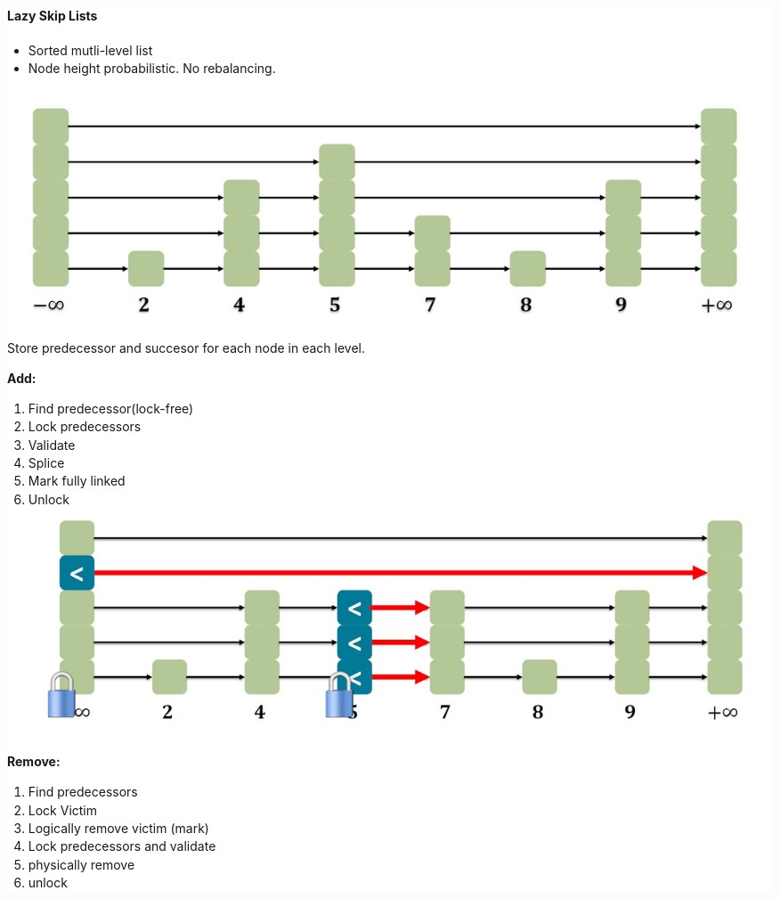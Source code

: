 #### Lazy Skip Lists
- Sorted mutli-level list
- Node height probabilistic. No rebalancing.

![](imgs/skip_list.jpeg)
Store predecessor and succesor for each node in each level.

**Add:**
1. Find predecessor(lock-free)
2. Lock predecessors
3. Validate
4. Splice
5. Mark fully linked
6. Unlock
![](imgs/skip_list_add.jpeg)

**Remove:**
1. Find predecessors
2. Lock Victim
3. Logically remove victim (mark)
4. Lock predecessors and validate
5. physically remove
6. unlock